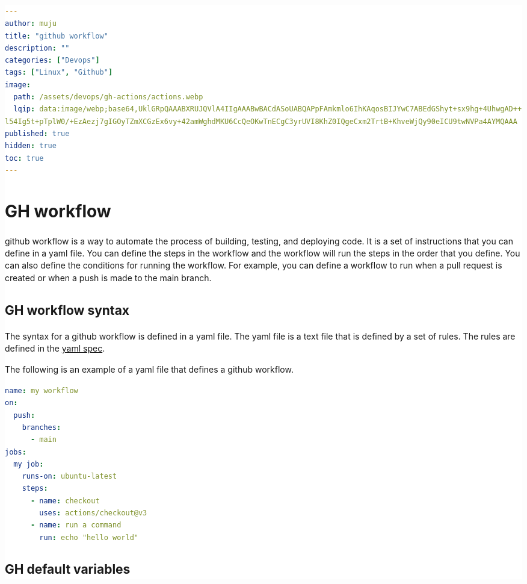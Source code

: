 ```yaml
---
author: muju
title: "github workflow"
description: ""
categories: ["Devops"]
tags: ["Linux", "Github"]
image:
  path: /assets/devops/gh-actions/actions.webp
  lqip: data:image/webp;base64,UklGRpQAAABXRUJQVlA4IIgAAABwBACdASoUABQAPpFAmkmlo6IhKAqosBIJYwC7ABEdGShyt+sx9hg+4UhwgAD++l54Ig5t+pTplW0/+EzAezj7gIGOyTZmXCGzEx6vy+42amWghdMKU6CcQeOKwTnECgC3yrUVI8KhZ0IQgeCxm2TrtB+KhveWjQy90eICU9twNVPa4AYMQAAA
published: true
hidden: true
toc: true
---
```

# GH workflow

github workflow is a way to automate the process of building, testing, and deploying code. It is a set of instructions that you can define in a yaml file. You can define the steps in the workflow and the workflow will run the steps in the order that you define. You can also define the conditions for running the workflow. For example, you can define a workflow to run when a pull request is created or when a push is made to the main branch.

## GH workflow syntax

The syntax for a github workflow is defined in a yaml file. The yaml file is a text file that is defined by a set of rules. The rules are defined in the [yaml spec](https://yaml.org/spec/1.2/spec.html).

The following is an example of a yaml file that defines a github workflow.

```yaml
name: my workflow
on:
  push:
    branches:
      - main
jobs:
  my job:
    runs-on: ubuntu-latest
    steps:
      - name: checkout
        uses: actions/checkout@v3
      - name: run a command
        run: echo "hello world"
```

## GH default variables
